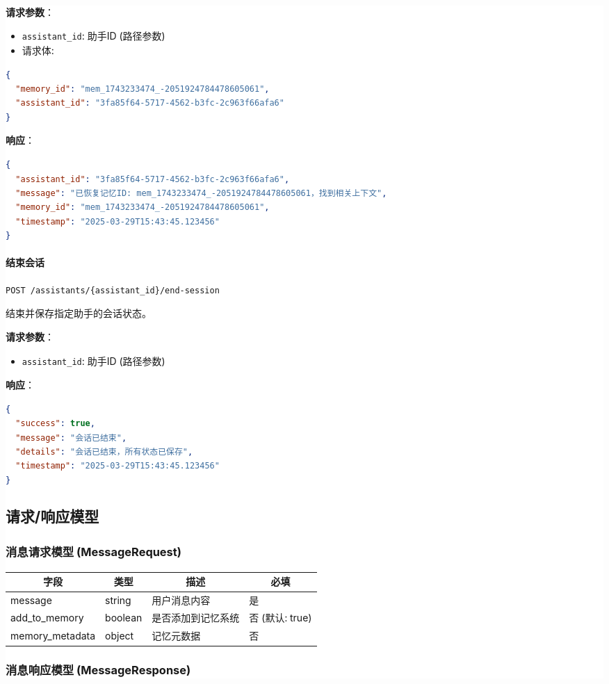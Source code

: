 **请求参数**：
- `assistant_id`: 助手ID (路径参数)
- 请求体:
```json
{
  "memory_id": "mem_1743233474_-2051924784478605061",
  "assistant_id": "3fa85f64-5717-4562-b3fc-2c963f66afa6"
}
```

**响应**：
```json
{
  "assistant_id": "3fa85f64-5717-4562-b3fc-2c963f66afa6",
  "message": "已恢复记忆ID: mem_1743233474_-2051924784478605061，找到相关上下文",
  "memory_id": "mem_1743233474_-2051924784478605061",
  "timestamp": "2025-03-29T15:43:45.123456"
}
```

#### 结束会话

```
POST /assistants/{assistant_id}/end-session
```

结束并保存指定助手的会话状态。

**请求参数**：
- `assistant_id`: 助手ID (路径参数)

**响应**：
```json
{
  "success": true,
  "message": "会话已结束",
  "details": "会话已结束，所有状态已保存",
  "timestamp": "2025-03-29T15:43:45.123456"
}
```

## 请求/响应模型

### 消息请求模型 (MessageRequest)

| 字段 | 类型 | 描述 | 必填 |
|------|------|------|------|
| message | string | 用户消息内容 | 是 |
| add_to_memory | boolean | 是否添加到记忆系统 | 否 (默认: true) |
| memory_metadata | object | 记忆元数据 | 否 |

### 消息响应模型 (MessageResponse)
